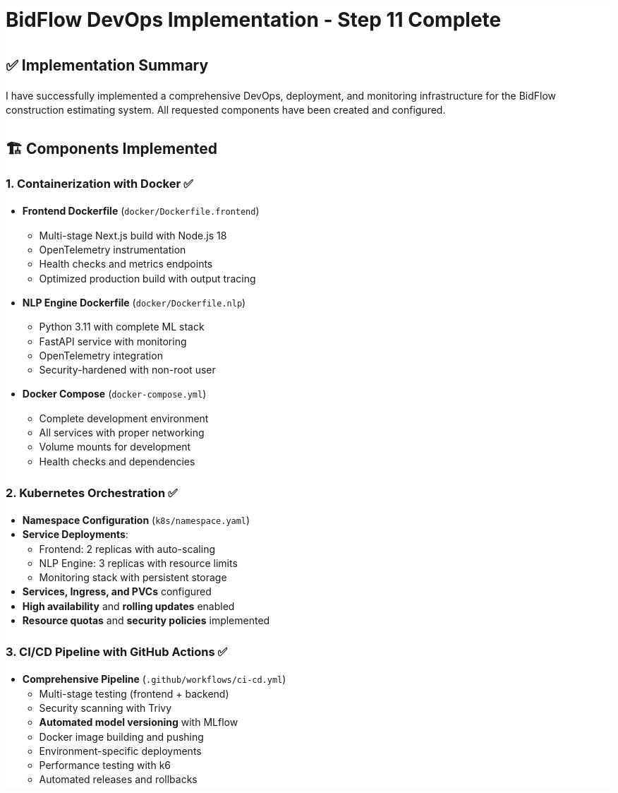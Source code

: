 # BidFlow DevOps Implementation - Step 11 Complete

## ✅ Implementation Summary

I have successfully implemented a comprehensive DevOps, deployment, and monitoring infrastructure for the BidFlow construction estimating system. All requested components have been created and configured.

## 🏗️ Components Implemented

### 1. Containerization with Docker ✅
- **Frontend Dockerfile** (`docker/Dockerfile.frontend`)
  - Multi-stage Next.js build with Node.js 18
  - OpenTelemetry instrumentation
  - Health checks and metrics endpoints
  - Optimized production build with output tracing

- **NLP Engine Dockerfile** (`docker/Dockerfile.nlp`)
  - Python 3.11 with complete ML stack
  - FastAPI service with monitoring
  - OpenTelemetry integration
  - Security-hardened with non-root user

- **Docker Compose** (`docker-compose.yml`)
  - Complete development environment
  - All services with proper networking
  - Volume mounts for development
  - Health checks and dependencies

### 2. Kubernetes Orchestration ✅
- **Namespace Configuration** (`k8s/namespace.yaml`)
- **Service Deployments**:
  - Frontend: 2 replicas with auto-scaling
  - NLP Engine: 3 replicas with resource limits
  - Monitoring stack with persistent storage
- **Services, Ingress, and PVCs** configured
- **High availability** and **rolling updates** enabled
- **Resource quotas** and **security policies** implemented

### 3. CI/CD Pipeline with GitHub Actions ✅
- **Comprehensive Pipeline** (`.github/workflows/ci-cd.yml`)
  - Multi-stage testing (frontend + backend)
  - Security scanning with Trivy
  - **Automated model versioning** with MLflow
  - Docker image building and pushing
  - Environment-specific deployments
  - Performance testing with k6
  - Automated releases and rollbacks
